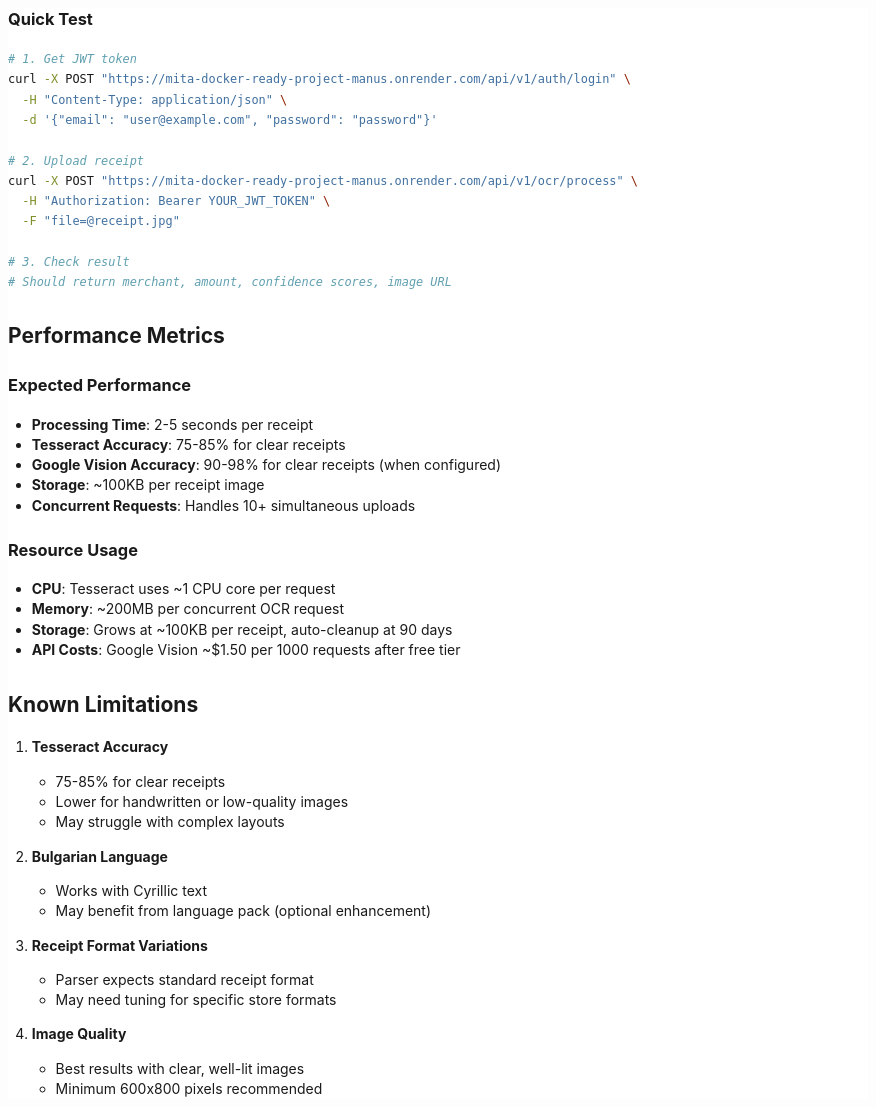 ### Quick Test

```bash
# 1. Get JWT token
curl -X POST "https://mita-docker-ready-project-manus.onrender.com/api/v1/auth/login" \
  -H "Content-Type: application/json" \
  -d '{"email": "user@example.com", "password": "password"}'

# 2. Upload receipt
curl -X POST "https://mita-docker-ready-project-manus.onrender.com/api/v1/ocr/process" \
  -H "Authorization: Bearer YOUR_JWT_TOKEN" \
  -F "file=@receipt.jpg"

# 3. Check result
# Should return merchant, amount, confidence scores, image URL
```

## Performance Metrics

### Expected Performance

- **Processing Time**: 2-5 seconds per receipt
- **Tesseract Accuracy**: 75-85% for clear receipts
- **Google Vision Accuracy**: 90-98% for clear receipts (when configured)
- **Storage**: ~100KB per receipt image
- **Concurrent Requests**: Handles 10+ simultaneous uploads

### Resource Usage

- **CPU**: Tesseract uses ~1 CPU core per request
- **Memory**: ~200MB per concurrent OCR request
- **Storage**: Grows at ~100KB per receipt, auto-cleanup at 90 days
- **API Costs**: Google Vision ~$1.50 per 1000 requests after free tier

## Known Limitations

1. **Tesseract Accuracy**
   - 75-85% for clear receipts
   - Lower for handwritten or low-quality images
   - May struggle with complex layouts

2. **Bulgarian Language**
   - Works with Cyrillic text
   - May benefit from language pack (optional enhancement)

3. **Receipt Format Variations**
   - Parser expects standard receipt format
   - May need tuning for specific store formats

4. **Image Quality**
   - Best results with clear, well-lit images
   - Minimum 600x800 pixels recommended
